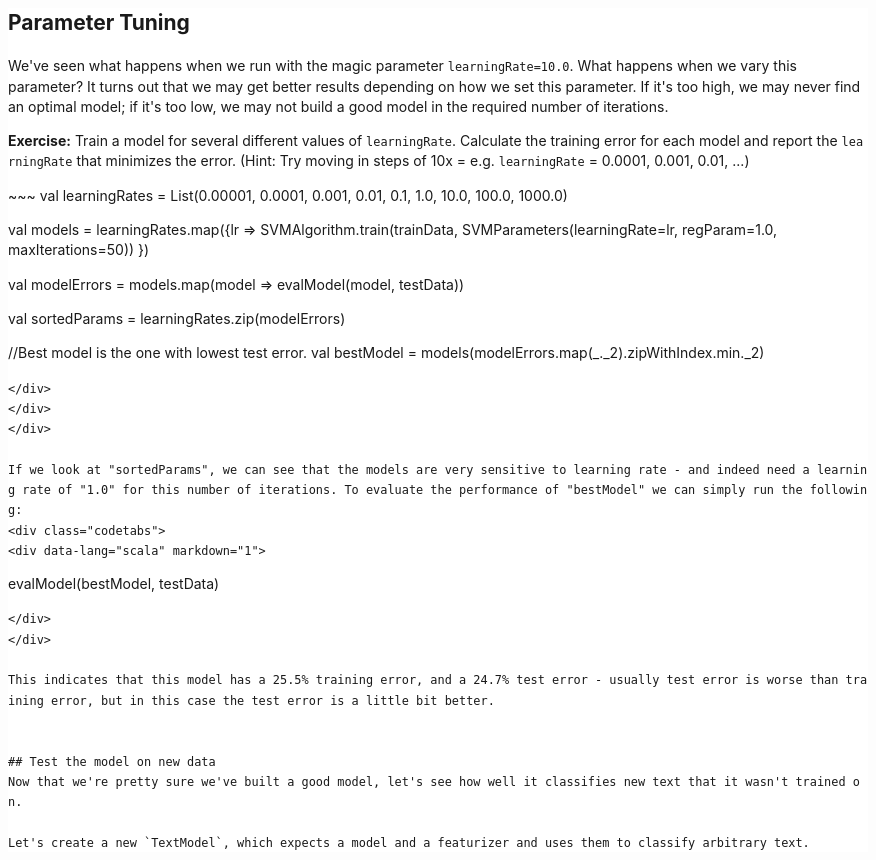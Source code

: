
## Parameter Tuning
We've seen what happens when we run with the magic parameter
`learningRate=10.0`.  What happens when we vary this parameter? It turns out
that we may get better results depending on how we set this parameter. If it's
too high, we may never find an optimal model; if it's too low, we may not build
a good model in the required number of iterations.

**Exercise:** Train a model for several different values of `learningRate`.  Calculate the training error for each model and report the `learningRate` that minimizes the error. (Hint: Try moving in steps of 10x = e.g. `learningRate` = 0.0001, 0.001, 0.01, ...)

<div class="codetabs">
<div data-lang="scala" markdown="1">
<div class="solution" markdown="1">
~~~
val learningRates = List(0.00001, 0.0001, 0.001, 0.01, 0.1, 1.0, 10.0, 100.0, 1000.0)

val models = learningRates.map({lr =>
    SVMAlgorithm.train(trainData, SVMParameters(learningRate=lr, regParam=1.0, maxIterations=50))
    })

val modelErrors = models.map(model => evalModel(model, testData))

val sortedParams = learningRates.zip(modelErrors)

//Best model is the one with lowest test error.
val bestModel = models(modelErrors.map(_._2).zipWithIndex.min._2)
~~~
</div>
</div>
</div>

If we look at "sortedParams", we can see that the models are very sensitive to learning rate - and indeed need a learning rate of "1.0" for this number of iterations. To evaluate the performance of "bestModel" we can simply run the following:
<div class="codetabs">
<div data-lang="scala" markdown="1">
~~~
evalModel(bestModel, testData)
~~~
</div>
</div>

This indicates that this model has a 25.5% training error, and a 24.7% test error - usually test error is worse than training error, but in this case the test error is a little bit better.


## Test the model on new data
Now that we're pretty sure we've built a good model, let's see how well it classifies new text that it wasn't trained on.

Let's create a new `TextModel`, which expects a model and a featurizer and uses them to classify arbitrary text.

